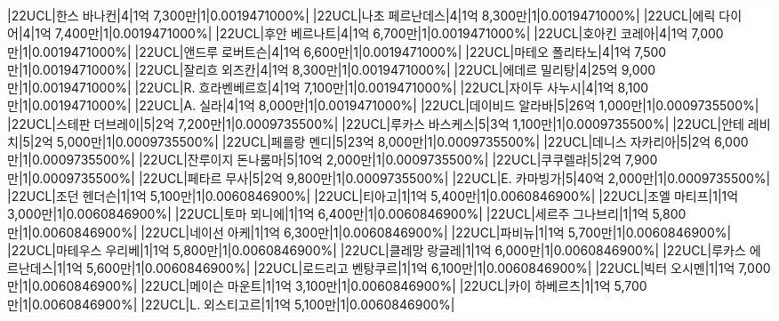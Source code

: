 |22UCL|한스 바나컨|4|1억 7,300만|1|0.0019471000%|
|22UCL|나초 페르난데스|4|1억 8,300만|1|0.0019471000%|
|22UCL|에릭 다이어|4|1억 7,400만|1|0.0019471000%|
|22UCL|후안 베르나트|4|1억 6,700만|1|0.0019471000%|
|22UCL|호아킨 코레아|4|1억 7,000만|1|0.0019471000%|
|22UCL|앤드루 로버트슨|4|1억 6,600만|1|0.0019471000%|
|22UCL|마테오 폴리타노|4|1억 7,500만|1|0.0019471000%|
|22UCL|잘리흐 외즈칸|4|1억 8,300만|1|0.0019471000%|
|22UCL|에데르 밀리탕|4|25억 9,000만|1|0.0019471000%|
|22UCL|R. 흐라벤베르흐|4|1억 7,100만|1|0.0019471000%|
|22UCL|자이두 사누시|4|1억 8,100만|1|0.0019471000%|
|22UCL|A. 실라|4|1억 8,000만|1|0.0019471000%|
|22UCL|데이비드 알라바|5|26억 1,000만|1|0.0009735500%|
|22UCL|스테판 더브레이|5|2억 7,200만|1|0.0009735500%|
|22UCL|루카스 바스케스|5|3억 1,100만|1|0.0009735500%|
|22UCL|안테 레비치|5|2억 5,000만|1|0.0009735500%|
|22UCL|페를랑 멘디|5|23억 8,000만|1|0.0009735500%|
|22UCL|데니스 자카리아|5|2억 6,000만|1|0.0009735500%|
|22UCL|잔루이지 돈나룸마|5|10억 2,000만|1|0.0009735500%|
|22UCL|쿠쿠렐랴|5|2억 7,900만|1|0.0009735500%|
|22UCL|페타르 무사|5|2억 9,800만|1|0.0009735500%|
|22UCL|E. 카마빙가|5|40억 2,000만|1|0.0009735500%|
|22UCL|조던 헨더슨|1|1억 5,100만|1|0.0060846900%|
|22UCL|티아고|1|1억 5,400만|1|0.0060846900%|
|22UCL|조엘 마티프|1|1억 3,000만|1|0.0060846900%|
|22UCL|토마 뫼니에|1|1억 6,400만|1|0.0060846900%|
|22UCL|세르주 그나브리|1|1억 5,800만|1|0.0060846900%|
|22UCL|네이선 아케|1|1억 6,300만|1|0.0060846900%|
|22UCL|파비뉴|1|1억 5,700만|1|0.0060846900%|
|22UCL|마테우스 우리베|1|1억 5,800만|1|0.0060846900%|
|22UCL|클레망 랑글레|1|1억 6,000만|1|0.0060846900%|
|22UCL|루카스 에르난데스|1|1억 5,600만|1|0.0060846900%|
|22UCL|로드리고 벤탕쿠르|1|1억 6,100만|1|0.0060846900%|
|22UCL|빅터 오시멘|1|1억 7,000만|1|0.0060846900%|
|22UCL|메이슨 마운트|1|1억 3,100만|1|0.0060846900%|
|22UCL|카이 하베르츠|1|1억 5,700만|1|0.0060846900%|
|22UCL|L. 외스티고르|1|1억 5,100만|1|0.0060846900%|